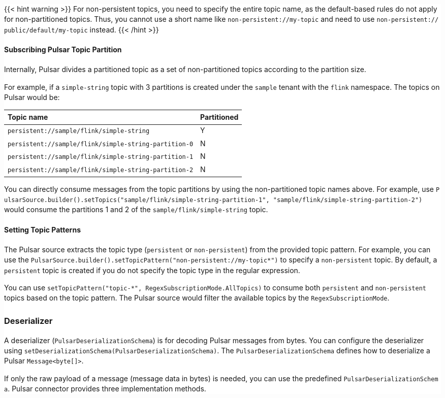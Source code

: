 {{< hint warning >}}
For non-persistent topics, you need to specify the entire topic name,
as the default-based rules do not apply for non-partitioned topics.
Thus, you cannot use a short name like `non-persistent://my-topic` and need to use `non-persistent://public/default/my-topic` instead.
{{< /hint >}}

#### Subscribing Pulsar Topic Partition

Internally, Pulsar divides a partitioned topic as a set of non-partitioned topics according to the partition size.

For example, if a `simple-string` topic with 3 partitions is created under the `sample` tenant with the `flink` namespace.
The topics on Pulsar would be:

| Topic name                                            | Partitioned |
|:------------------------------------------------------|:------------|
| `persistent://sample/flink/simple-string`             | Y           |
| `persistent://sample/flink/simple-string-partition-0` | N           |
| `persistent://sample/flink/simple-string-partition-1` | N           |
| `persistent://sample/flink/simple-string-partition-2` | N           |

You can directly consume messages from the topic partitions by using the non-partitioned topic names above.
For example, use `PulsarSource.builder().setTopics("sample/flink/simple-string-partition-1", "sample/flink/simple-string-partition-2")`
would consume the partitions 1 and 2 of the `sample/flink/simple-string` topic.

#### Setting Topic Patterns

The Pulsar source extracts the topic type (`persistent` or `non-persistent`) from the provided topic pattern.
For example, you can use the `PulsarSource.builder().setTopicPattern("non-persistent://my-topic*")` to specify a `non-persistent` topic.
By default, a `persistent` topic is created if you do not specify the topic type in the regular expression.

You can use `setTopicPattern("topic-*", RegexSubscriptionMode.AllTopics)` to consume
both `persistent` and `non-persistent` topics based on the topic pattern.
The Pulsar source would filter the available topics by the `RegexSubscriptionMode`.

### Deserializer

A deserializer (`PulsarDeserializationSchema`) is for decoding Pulsar messages from bytes.
You can configure the deserializer using `setDeserializationSchema(PulsarDeserializationSchema)`.
The `PulsarDeserializationSchema` defines how to deserialize a Pulsar `Message<byte[]>`.

If only the raw payload of a message (message data in bytes) is needed,
you can use the predefined `PulsarDeserializationSchema`. Pulsar connector provides three implementation methods.
